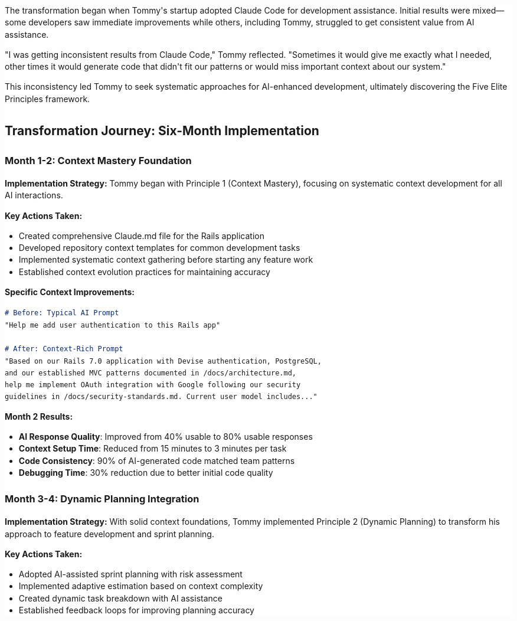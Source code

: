 The transformation began when Tommy's startup adopted Claude Code for development assistance. Initial results were mixed—some developers saw immediate improvements while others, including Tommy, struggled to get consistent value from AI assistance.

"I was getting inconsistent results from Claude Code," Tommy reflected. "Sometimes it would give me exactly what I needed, other times it would generate code that didn't fit our patterns or would miss important context about our system."

This inconsistency led Tommy to seek systematic approaches for AI-enhanced development, ultimately discovering the Five Elite Principles framework.

## Transformation Journey: Six-Month Implementation

### Month 1-2: Context Mastery Foundation

**Implementation Strategy:**
Tommy began with Principle 1 (Context Mastery), focusing on systematic context development for all AI interactions.

**Key Actions Taken:**
- Created comprehensive Claude.md file for the Rails application
- Developed repository context templates for common development tasks
- Implemented systematic context gathering before starting any feature work
- Established context evolution practices for maintaining accuracy

**Specific Context Improvements:**
```markdown
# Before: Typical AI Prompt
"Help me add user authentication to this Rails app"

# After: Context-Rich Prompt
"Based on our Rails 7.0 application with Devise authentication, PostgreSQL, 
and our established MVC patterns documented in /docs/architecture.md, 
help me implement OAuth integration with Google following our security 
guidelines in /docs/security-standards.md. Current user model includes..."
```

**Month 2 Results:**
- **AI Response Quality**: Improved from 40% usable to 80% usable responses
- **Context Setup Time**: Reduced from 15 minutes to 3 minutes per task
- **Code Consistency**: 90% of AI-generated code matched team patterns
- **Debugging Time**: 30% reduction due to better initial code quality

### Month 3-4: Dynamic Planning Integration

**Implementation Strategy:**
With solid context foundations, Tommy implemented Principle 2 (Dynamic Planning) to transform his approach to feature development and sprint planning.

**Key Actions Taken:**
- Adopted AI-assisted sprint planning with risk assessment
- Implemented adaptive estimation based on context complexity
- Created dynamic task breakdown with AI assistance
- Established feedback loops for improving planning accuracy
